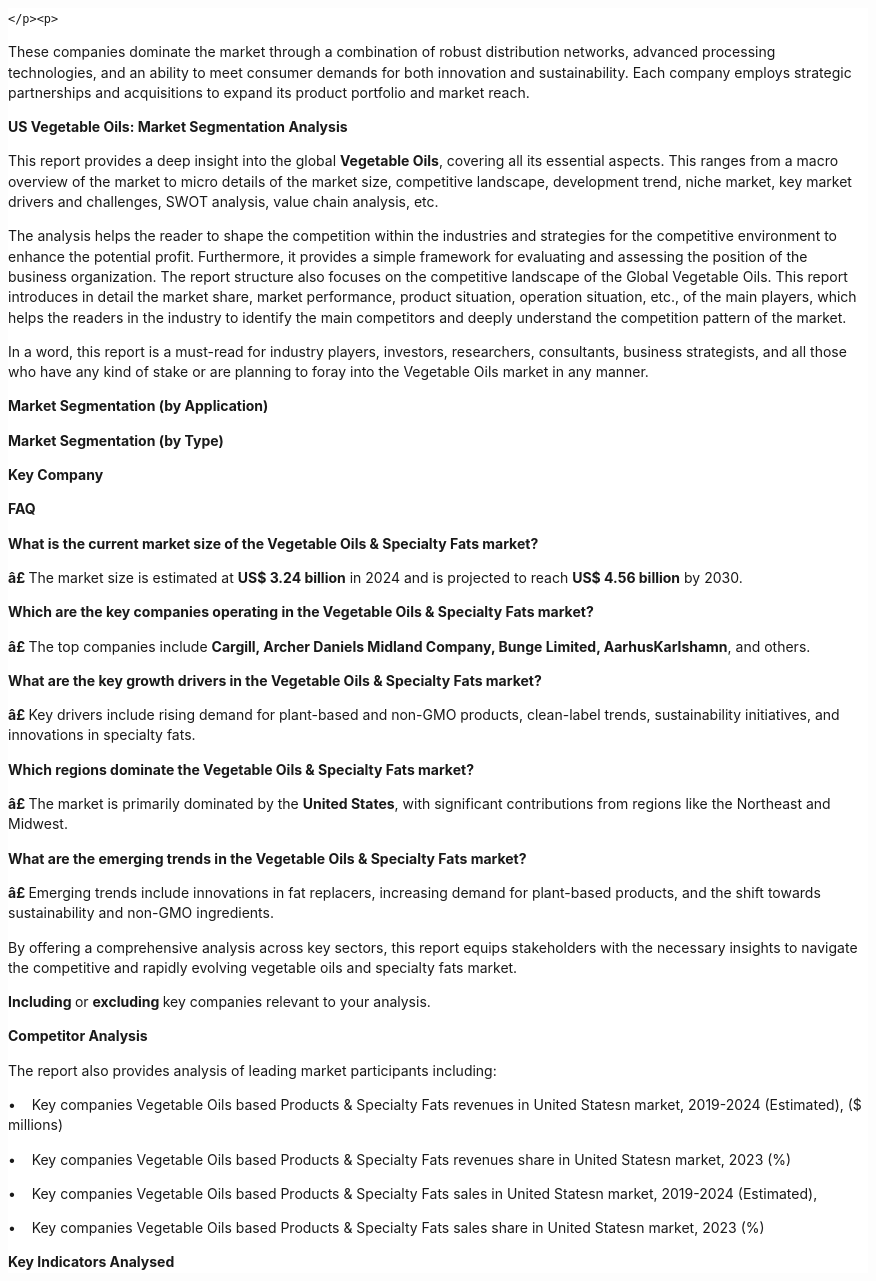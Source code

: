 	</p><p>
</p><p>These companies dominate the market through a combination of robust distribution networks, advanced processing technologies, and an ability to meet consumer demands for both innovation and sustainability. Each company employs strategic partnerships and acquisitions to expand its product portfolio and market reach.</p><p>
<strong>US Vegetable Oils: Market Segmentation Analysis</strong></p><p>
</p><p>This report provides a deep insight into the global <strong>Vegetable Oils</strong>, covering all its essential aspects. This ranges from a macro overview of the market to micro details of the market size, competitive landscape, development trend, niche market, key market drivers and challenges, SWOT analysis, value chain analysis, etc.</p><p>
</p><p>The analysis helps the reader to shape the competition within the industries and strategies for the competitive environment to enhance the potential profit. Furthermore, it provides a simple framework for evaluating and assessing the position of the business organization. The report structure also focuses on the competitive landscape of the Global Vegetable Oils. This report introduces in detail the market share, market performance, product situation, operation situation, etc., of the main players, which helps the readers in the industry to identify the main competitors and deeply understand the competition pattern of the market.</p><p>
</p><p>In a word, this report is a must-read for industry players, investors, researchers, consultants, business strategists, and all those who have any kind of stake or are planning to foray into the Vegetable Oils market in any manner.</p><p>
<strong>Market Segmentation (by Application)</strong></p><p>
</p><p>
<strong>Market Segmentation (by Type)</strong></p><p>
</p><p>
<strong>Key Company</strong></p><p>
</p><p>
<strong>FAQ </strong></p><p>
</p><p><strong>What is the current market size of the Vegetable Oils &amp; Specialty Fats market?</strong></p><p>
<strong>â£ </strong>The market size is estimated at <strong>US$ 3.24 billion</strong> in 2024 and is projected to reach <strong>US$ 4.56 billion</strong> by 2030.</p><p>
</p><p><strong>Which are the key companies operating in the Vegetable Oils &amp; Specialty Fats market?</strong></p><p>
<strong>â£ </strong>The top companies include <strong>Cargill, Archer Daniels Midland Company, Bunge Limited, AarhusKarlshamn</strong>, and others.</p><p>
</p><p><strong>What are the key growth drivers in the Vegetable Oils &amp; Specialty Fats market?</strong></p><p>
<strong>â£ </strong>Key drivers include rising demand for plant-based and non-GMO products, clean-label trends, sustainability initiatives, and innovations in specialty fats.</p><p>
</p><p><strong>Which regions dominate the Vegetable Oils &amp; Specialty Fats market?</strong></p><p>
<strong>â£ </strong>The market is primarily dominated by the <strong>United States</strong>, with significant contributions from regions like the Northeast and Midwest.</p><p>
</p><p><strong>What are the emerging trends in the Vegetable Oils &amp; Specialty Fats market?</strong></p><p>
<strong>â£ </strong>Emerging trends include innovations in fat replacers, increasing demand for plant-based products, and the shift towards sustainability and non-GMO ingredients.</p><p>
</p><p>By offering a comprehensive analysis across key sectors, this report equips stakeholders with the necessary insights to navigate the competitive and rapidly evolving vegetable oils and specialty fats market.</p><p>
</p><p><strong>Including </strong>or <strong>excluding </strong>key companies relevant to your analysis.</p><p>
<strong>Competitor Analysis</strong></p><p>
</p><p>The report also provides analysis of leading market participants including:</p><p>
•    Key companies Vegetable Oils based Products &amp; Specialty Fats revenues in United Statesn market, 2019-2024 (Estimated), ($ millions)</p><p>
•    Key companies Vegetable Oils based Products &amp; Specialty Fats revenues share in United Statesn market, 2023 (%)</p><p>
•    Key companies Vegetable Oils based Products &amp; Specialty Fats sales in United Statesn market, 2019-2024 (Estimated),</p><p>
•    Key companies Vegetable Oils based Products &amp; Specialty Fats sales share in United Statesn market, 2023 (%)</p><p>
</p><p><strong>Key Indicators Analysed</strong></p><p>